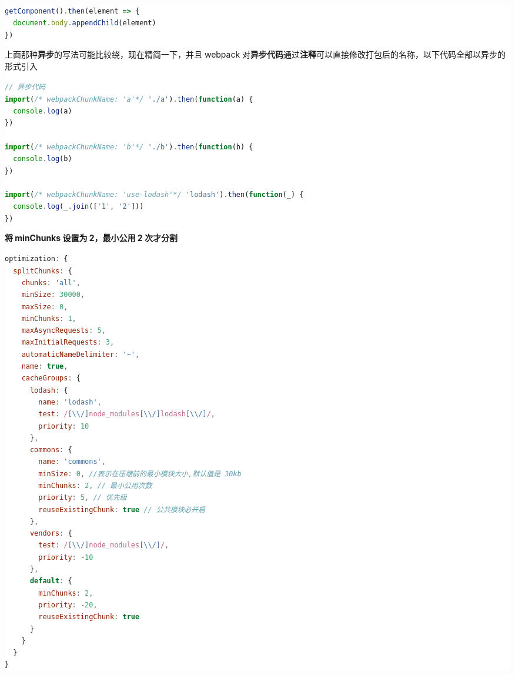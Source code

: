 ```js
getComponent().then(element => {
  document.body.appendChild(element)
})
```

上面那种**异步**的写法可能比较绕，现在精简一下，并且 webpack 对**异步代码**通过**注释**可以直接修改打包后的名称，以下代码全部以异步的形式引入

```js
// 异步代码
import(/* webpackChunkName: 'a'*/ './a').then(function(a) {
  console.log(a)
})

import(/* webpackChunkName: 'b'*/ './b').then(function(b) {
  console.log(b)
})

import(/* webpackChunkName: 'use-lodash'*/ 'lodash').then(function(_) {
  console.log(_.join(['1', '2']))
})
```

**将 minChunks 设置为 2，最小公用 2 次才分割**

```js {20}
optimization: {
  splitChunks: {
    chunks: 'all',
    minSize: 30000,
    maxSize: 0,
    minChunks: 1,
    maxAsyncRequests: 5,
    maxInitialRequests: 3,
    automaticNameDelimiter: '~',
    name: true,
    cacheGroups: {
      lodash: {
        name: 'lodash',
        test: /[\\/]node_modules[\\/]lodash[\\/]/,
        priority: 10
      },
      commons: {
        name: 'commons',
        minSize: 0, //表示在压缩前的最小模块大小,默认值是 30kb
        minChunks: 2, // 最小公用次数
        priority: 5, // 优先级
        reuseExistingChunk: true // 公共模块必开启
      },
      vendors: {
        test: /[\\/]node_modules[\\/]/,
        priority: -10
      },
      default: {
        minChunks: 2,
        priority: -20,
        reuseExistingChunk: true
      }
    }
  }
}
```
